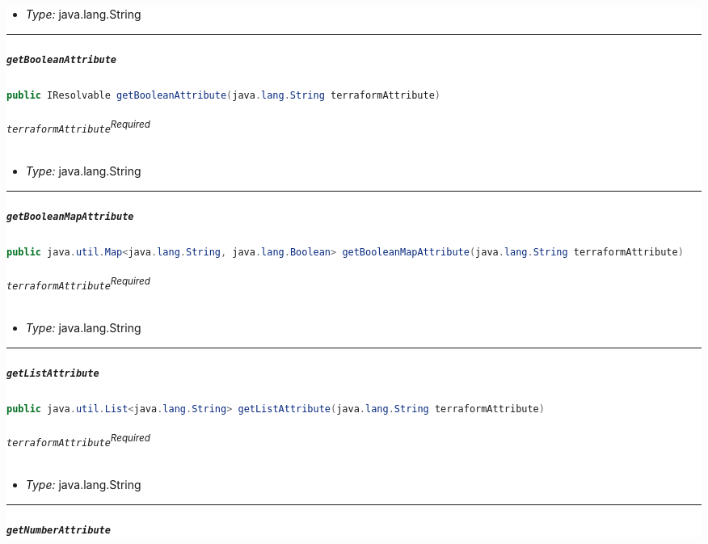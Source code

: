 - *Type:* java.lang.String

---

##### `getBooleanAttribute` <a name="getBooleanAttribute" id="@cdktf/provider-nomad.dataNomadAclToken.DataNomadAclTokenRolesOutputReference.getBooleanAttribute"></a>

```java
public IResolvable getBooleanAttribute(java.lang.String terraformAttribute)
```

###### `terraformAttribute`<sup>Required</sup> <a name="terraformAttribute" id="@cdktf/provider-nomad.dataNomadAclToken.DataNomadAclTokenRolesOutputReference.getBooleanAttribute.parameter.terraformAttribute"></a>

- *Type:* java.lang.String

---

##### `getBooleanMapAttribute` <a name="getBooleanMapAttribute" id="@cdktf/provider-nomad.dataNomadAclToken.DataNomadAclTokenRolesOutputReference.getBooleanMapAttribute"></a>

```java
public java.util.Map<java.lang.String, java.lang.Boolean> getBooleanMapAttribute(java.lang.String terraformAttribute)
```

###### `terraformAttribute`<sup>Required</sup> <a name="terraformAttribute" id="@cdktf/provider-nomad.dataNomadAclToken.DataNomadAclTokenRolesOutputReference.getBooleanMapAttribute.parameter.terraformAttribute"></a>

- *Type:* java.lang.String

---

##### `getListAttribute` <a name="getListAttribute" id="@cdktf/provider-nomad.dataNomadAclToken.DataNomadAclTokenRolesOutputReference.getListAttribute"></a>

```java
public java.util.List<java.lang.String> getListAttribute(java.lang.String terraformAttribute)
```

###### `terraformAttribute`<sup>Required</sup> <a name="terraformAttribute" id="@cdktf/provider-nomad.dataNomadAclToken.DataNomadAclTokenRolesOutputReference.getListAttribute.parameter.terraformAttribute"></a>

- *Type:* java.lang.String

---

##### `getNumberAttribute` <a name="getNumberAttribute" id="@cdktf/provider-nomad.dataNomadAclToken.DataNomadAclTokenRolesOutputReference.getNumberAttribute"></a>
